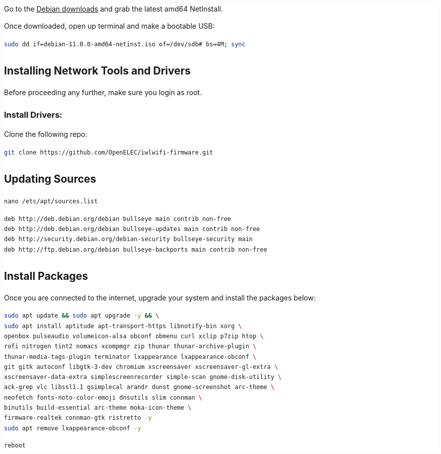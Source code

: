 Go to the [Debian downloads](https://www.debian.org/CD/netinst/) and grab the latest amd64 NetInstall.

Once downloaded, open up terminal and make a bootable USB:

```bash
sudo dd if=debian-11.0.0-amd64-netinst.iso of=/dev/sdb# bs=4M; sync
```


## Installing Network Tools and Drivers

Before proceeding any further, make sure you login as root.


### Install Drivers:

Clone the following repo:

```bash
git clone https://github.com/OpenELEC/iwlwifi-firmware.git
```


## Updating Sources

`nano /etc/apt/sources.list`

```bash
deb http://deb.debian.org/debian bullseye main contrib non-free
deb http://deb.debian.org/debian bullseye-updates main contrib non-free
deb http://security.debian.org/debian-security bullseye-security main
deb http://ftp.debian.org/debian bullseye-backports main contrib non-free
```


## Install Packages

Once you are connected to the internet, upgrade your system and install the packages below:
    
```bash
sudo apt update && sudo apt upgrade -y && \
sudo apt install aptitude apt-transport-https libnotify-bin xorg \
openbox pulseaudio volumeicon-alsa obconf obmenu curl xclip p7zip htop \
rofi nitrogen tint2 nomacs xcompmgr zip thunar thunar-archive-plugin \
thunar-media-tags-plugin terminator lxappearance lxappearance-obconf \
git gitk autoconf libgtk-3-dev chromium xscreensaver xscreensaver-gl-extra \
xscreensaver-data-extra simplescreenrecorder simple-scan gnome-disk-utility \
ack-grep vlc libssl1.1 gsimplecal arandr dunst gnome-screenshot arc-theme \
neofetch fonts-noto-color-emoji dnsutils slim connman \
binutils build-essential arc-theme moka-icon-theme \
firmware-realtek connman-gtk ristretto -y
sudo apt remove lxappearance-obconf -y
```

```bash
reboot
```
